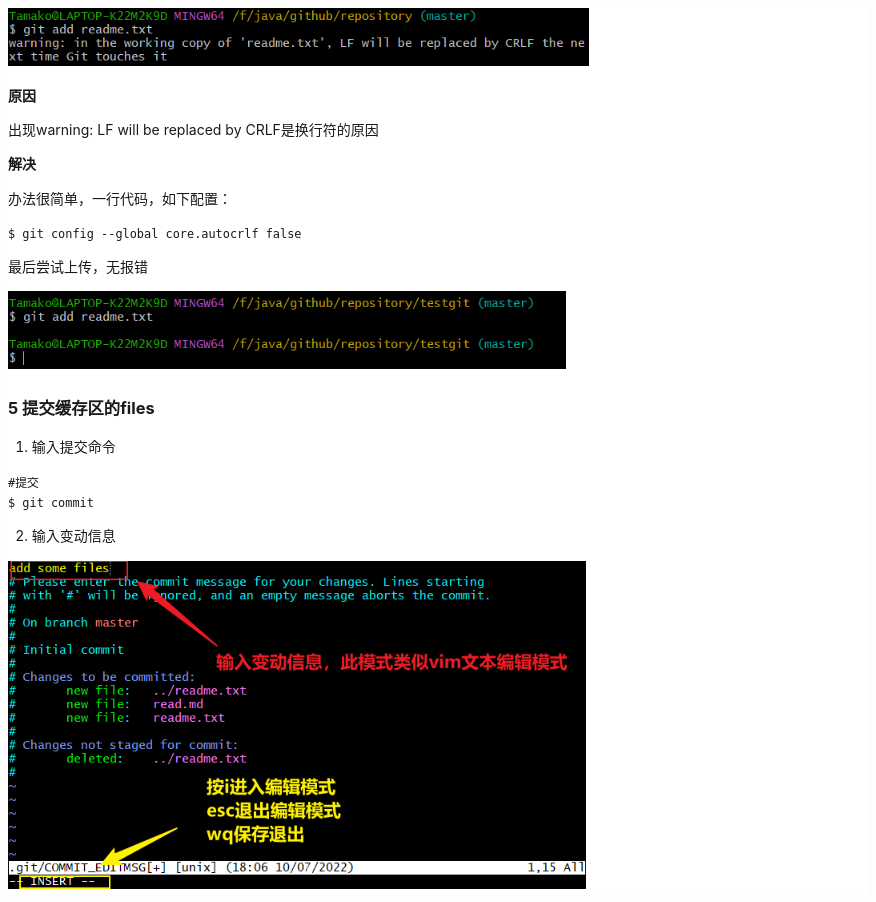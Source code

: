 <img src="imgs/image-20220710175741197.png" alt="image-20220710175741197" style="zoom:80%;" />

**原因**

出现warning: LF will be replaced by CRLF是换行符的原因

**解决**

办法很简单，一行代码，如下配置：

```shell
$ git config --global core.autocrlf false
```

最后尝试上传，无报错

<img src="imgs/image-20220710180300138.png" alt="image-20220710180300138" style="zoom:80%;" />

### 5 提交缓存区的files

1. 输入提交命令

```shell
#提交
$ git commit
```

2. 输入变动信息



<img src="imgs/image-20220710181245160.png" alt="image-20220710181245160" style="zoom:80%;" />
